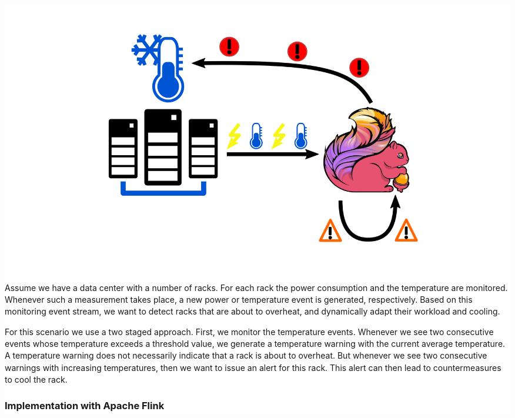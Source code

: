 <center>
<img src="/img/blog/cep-monitoring.svg" style="width:600px;margin:15px">
</center>

Assume we have a data center with a number of racks. 
For each rack the power consumption and the temperature are monitored. 
Whenever such a measurement takes place, a new power or temperature event is generated, respectively. 
Based on this monitoring event stream, we want to detect racks that are about to overheat, and dynamically adapt their workload and cooling.

For this scenario we use a two staged approach. 
First, we monitor the temperature events. 
Whenever we see two consecutive events whose temperature exceeds a threshold value, we generate a temperature warning with the current average temperature. 
A temperature warning does not necessarily indicate that a rack is about to overheat. 
But whenever we see two consecutive warnings with increasing temperatures, then we want to issue an alert for this rack. 
This alert can then lead to countermeasures to cool the rack.

### Implementation with Apache Flink
